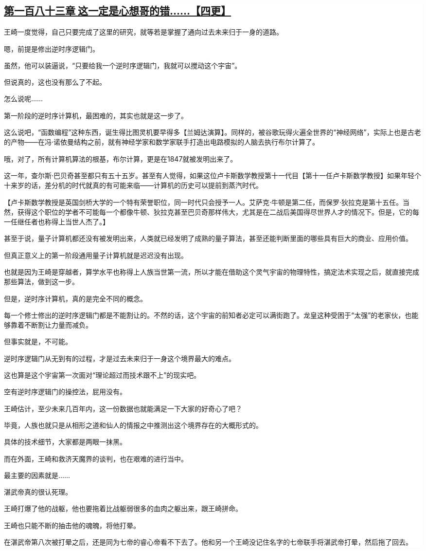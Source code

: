 ## [第一百八十三章 这一定是心想哥的错……【四更】](https://www.xxbiquge.com/11_11207/9243783.html)


  王崎一度觉得，自己只要完成了这里的研究，就等若是掌握了通向过去未来归于一身的道路。

  嗯，前提是修出逆时序逻辑门。

  虽然，他可以装逼说，“只要给我一个逆时序逻辑门，我就可以搅动这个宇宙”。

  但说真的，这也没有那么了不起。

  怎么说呢……

  第一阶段的逆时序计算机，最困难的，其实也就是这一步了。

  这么说吧，“函数编程”这种东西，诞生得比图灵机要早得多【兰姆达演算】。同样的，被谷歌玩得火遍全世界的“神经网络”，实际上也是古老的产物——在冯·诺依曼结构之前，就有神经学家和数学家联手打造出电路模拟的人脑去执行布尔计算了。

  哦，对了，所有计算机算法的根基，布尔计算，更是在1847就被发明出来了。

  这一年，查尔斯·巴贝奇甚至都只有五十五岁。甚至有人觉得，如果这位卢卡斯数学教授第十一代目【第十一任卢卡斯数学教授】如果年轻个十来岁的话，差分机的时代就真的有可能来临——计算机的历史可以提前到蒸汽时代。

  【卢卡斯数学教授是英国剑桥大学的一个特有荣誉职位，同一时代只会授予一人。艾萨克·牛顿是第二任，而保罗·狄拉克是第十五任。当然，获得这个职位的学者不可能每一个都像牛顿、狄拉克甚至巴贝奇那样伟大，尤其是在二战后美国得尽世界人才的情况下。但是，它的每一任继任者也称得上当世人杰了。】

  甚至于说，量子计算机都还没有被发明出来，人类就已经发明了成熟的量子算法，甚至还能判断里面的哪些具有巨大的商业、应用价值。

  但真正意义上的第一阶段通用量子计算机就是迟迟没有出现。

  也就是因为王崎是穿越者，算学水平也称得上人族当世第一流，所以才能在借助这个灵气宇宙的物理特性，搞定法术实现之后，就直接完成那些算法，做到这一步。

  但是，逆时序计算机，真的是完全不同的概念。

  每一个修士修出的逆时序逻辑门都是不能割让的。不然的话，这个宇宙的前知者必定可以满街跑了。龙皇这种受困于“太强”的老家伙，也能够靠着不断割让力量而减负。

  但事实就是，不可能。

  逆时序逻辑门从无到有的过程，才是过去未来归于一身这个境界最大的难点。

  这也算是这个宇宙第一次面对“理论超过而技术跟不上”的现实吧。

  空有逆时序逻辑门的操控法，屁用没有。

  王崎估计，至少未来几百年内，这一份数据也就能满足一下大家的好奇心了吧？

  毕竟，人族也就只是从相形之道和仙人的情报之中推测出这个境界存在的大概形式的。

  具体的技术细节，大家都是两眼一抹黑。

  而在外面，王崎和救济天魔界的谈判，也在艰难的进行当中。

  最主要的因素就是……

  湛武帝真的很认死理。

  王崎打爆了他的战躯，他也要拖着比战躯弱很多的血肉之躯出来，跟王崎拼命。

  王崎也只能不断的抽击他的魂魄，将他打晕。

  在湛武帝第八次被打晕之后，还是同为七帝的睿心帝看不下去了。他和另一个王崎没记住名字的七帝联手将湛武帝打晕，然后拖了回去。
